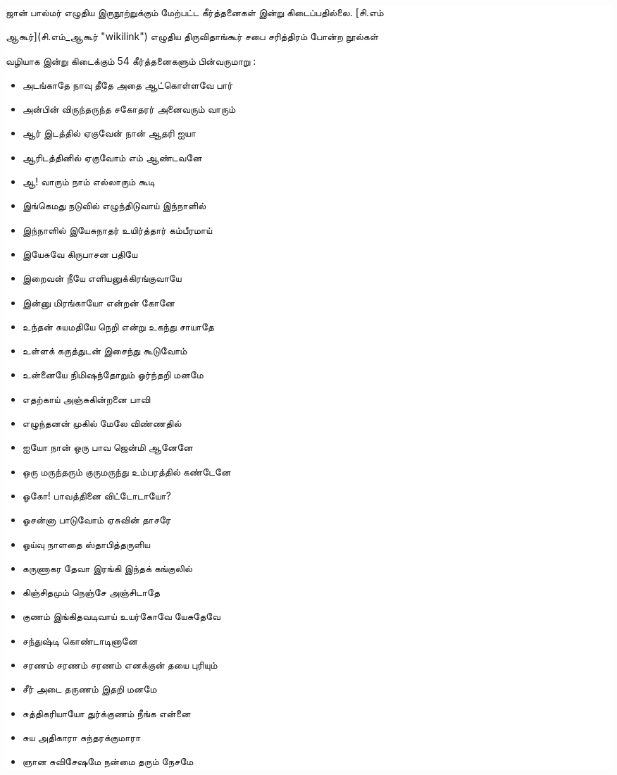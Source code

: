 

ஜான் பால்மர் எழுதிய இருநூற்றுக்கும் மேற்பட்ட கீர்த்தனைகள் இன்று கிடைப்பதில்லை. [சி.எம்

ஆகூர்](சி.எம்_ஆகூர் "wikilink") எழுதிய திருவிதாங்கூர் சபை சரித்திரம் போன்ற நூல்கள்

வழியாக இன்று கிடைக்கும் 54 கீர்த்தனைகளும் பின்வருமாறு :



-   அடங்காதே நாவு தீதே அதை ஆட்கொள்ளவே பார்

-   அன்பின் விருந்தருந்த சகோதரர் அனைவரும் வாரும்

-   ஆர் இடத்தில் ஏகுவேன் நான் ஆதரி ஐயா

-   ஆரிடத்தினில் ஏகுவோம் எம் ஆண்டவனே

-   ஆ! வாரும் நாம் எல்லாரும் கூடி

-   இங்கெமது நடுவில் எழுந்திடுவாய் இந்நாளில்

-   இந்நாளில் இயேசுநாதர் உயிர்த்தார் கம்பீரமாய்

-   இயேசுவே கிருபாசன பதியே

-   இறைவன் நீயே எளியனுக்கிரங்குவாயே

-   இன்னு மிரங்காயோ என்றன் கோனே

-   உந்தன் சுயமதியே நெறி என்று உகந்து சாயாதே

-   உள்ளக் கருத்துடன் இசைந்து கூடுவோம்

-   உன்னையே நிமிஷந்தோறும் ஓர்ந்தறி மனமே

-   எதற்காய் அஞ்சுகின்றனை பாவி

-   எழுந்தனன் முகில் மேலே விண்ணதில்

-   ஐயோ நான் ஒரு பாவ ஜென்மி ஆனேனே

-   ஒரு மருந்தரும் குருமருந்து உம்பரத்தில் கண்டேனே

-   ஓகோ! பாவத்தினை விட்டோடாயோ?

-   ஓசன்னா பாடுவோம் ஏசுவின் தாசரே

-   ஓய்வு நாளதை ஸ்தாபித்தருளிய

-   கருணாகர தேவா இரங்கி இந்தக் கங்குலில்

-   கிஞ்சிதமும் நெஞ்சே அஞ்சிடாதே

-   குணம் இங்கிதவடிவாய் உயர்கோவே யேசுதேவே

-   சந்துஷ்டி கொண்டாடினானே

-   சரணம் சரணம் சரணம் எனக்குன் தயை புரியும்

-   சீர் அடை தருணம் இதறி மனமே

-   சுத்திகரியாயோ துர்க்குணம் நீங்க என்னை

-   சுய அதிகாரா சுந்தரக்குமாரா

-   ஞான சுவிசேஷமே நன்மை தரும் நேசமே
